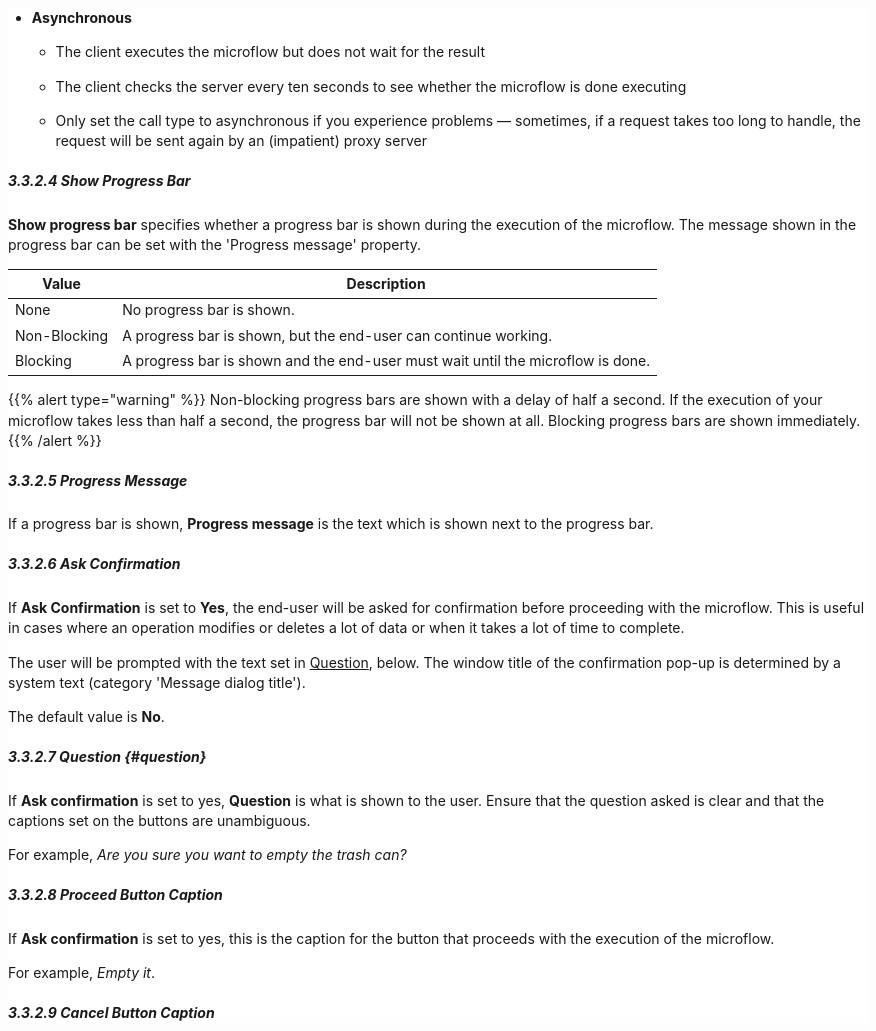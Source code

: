 * **Asynchronous**

    * The client executes the microflow but does not wait for the result

    * The client checks the server every ten seconds to see whether the microflow is done executing

    * Only set the call type to asynchronous if you experience problems — sometimes, if a request takes too long to handle, the request will be sent again by an (impatient) proxy server

##### 3.3.2.4 Show Progress Bar

**Show progress bar** specifies whether a progress bar is shown during the execution of the microflow. The message shown in the progress bar can be set with the 'Progress message' property.

| Value | Description |
| --- | --- |
| None | No progress bar is shown. |
| Non-Blocking | A progress bar is shown, but the end-user can continue working. |
| Blocking | A progress bar is shown and the end-user must wait until the microflow is done. |

{{% alert type="warning" %}}
Non-blocking progress bars are shown with a delay of half a second. If the execution of your microflow takes less than half a second, the progress bar will not be shown at all. Blocking progress bars are shown immediately.
{{% /alert %}}

##### 3.3.2.5 Progress Message

If a progress bar is shown, **Progress message** is the text which is shown next to the progress bar.

##### 3.3.2.6 Ask Confirmation

If **Ask Confirmation** is set to **Yes**, the end-user will be asked for confirmation before proceeding with the microflow. This is useful in cases where an operation modifies or deletes a lot of data or when it takes a lot of time to complete.

The user will be prompted with the text set in [Question](#question), below. The window title of the confirmation pop-up is determined by a system text (category 'Message dialog title').

The default value is **No**.

##### 3.3.2.7 Question {#question}

If **Ask confirmation** is set to yes, **Question** is what is shown to the user. Ensure that the question asked is clear and that the captions set on the buttons are unambiguous.

For example, *Are you sure you want to empty the trash can?*

##### 3.3.2.8 Proceed Button Caption

If **Ask confirmation** is set to yes, this is the caption for the button that proceeds with the execution of the microflow.

For example, *Empty it*.

##### 3.3.2.9 Cancel Button Caption
